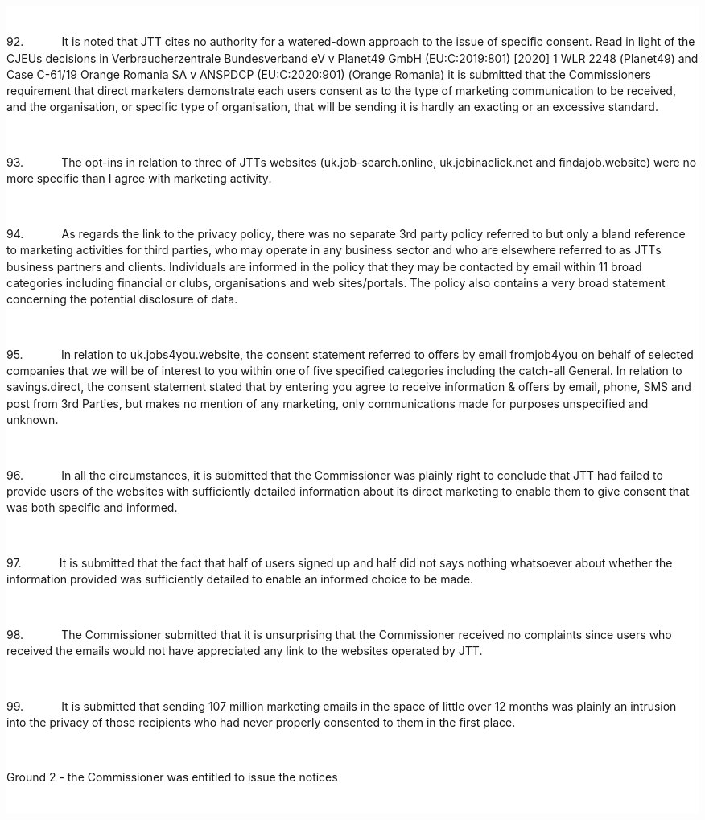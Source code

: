  

92.            It is noted that JTT cites no authority for a watered-down approach to the issue of specific consent. Read in light of the CJEUs decisions in Verbraucherzentrale Bundesverband eV v Planet49 GmbH (EU:C:2019:801) \[2020\] 1 WLR 2248 (Planet49) and Case C-61/19 Orange Romania SA v ANSPDCP (EU:C:2020:901) (Orange Romania) it is submitted that the Commissioners requirement that direct marketers demonstrate each users consent as to the type of marketing communication to be received, and the organisation, or specific type of organisation, that will be sending it is hardly an exacting or an excessive standard.

 

93.            The opt-ins in relation to three of JTTs websites (uk.job-search.online, uk.jobinaclick.net and findajob.website) were no more specific than I agree with marketing activity.

 

94.            As regards the link to the privacy policy, there was no separate 3rd party policy referred to but only a bland reference to marketing activities for third parties, who may operate in any business sector and who are elsewhere referred to as JTTs business partners and clients. Individuals are informed in the policy that they may be contacted by email within 11 broad categories including financial or clubs, organisations and web sites/portals. The policy also contains a very broad statement concerning the potential disclosure of data.

 

95.            In relation to uk.jobs4you.website, the consent statement referred to offers by email fromjob4you on behalf of selected companies that we will be of interest to you within one of five specified categories including the catch-all General. In relation to savings.direct, the consent statement stated that by entering you agree to receive information & offers by email, phone, SMS and post from 3rd Parties, but makes no mention of any marketing, only communications made for purposes unspecified and unknown.

 

96.            In all the circumstances, it is submitted that the Commissioner was plainly right to conclude that JTT had failed to provide users of the websites with sufficiently detailed information about its direct marketing to enable them to give consent that was both specific and informed.

 

97.            It is submitted that the fact that half of users signed up and half did not says nothing whatsoever about whether the information provided was sufficiently detailed to enable an informed choice to be made.

 

98.            The Commissioner submitted that it is unsurprising that the Commissioner received no complaints since users who received the emails would not have appreciated any link to the websites operated by JTT.

 

99.            It is submitted that sending 107 million marketing emails in the space of little over 12 months was plainly an intrusion into the privacy of those recipients who had never properly consented to them in the first place.

 

Ground 2 - the Commissioner was entitled to issue the notices

 
